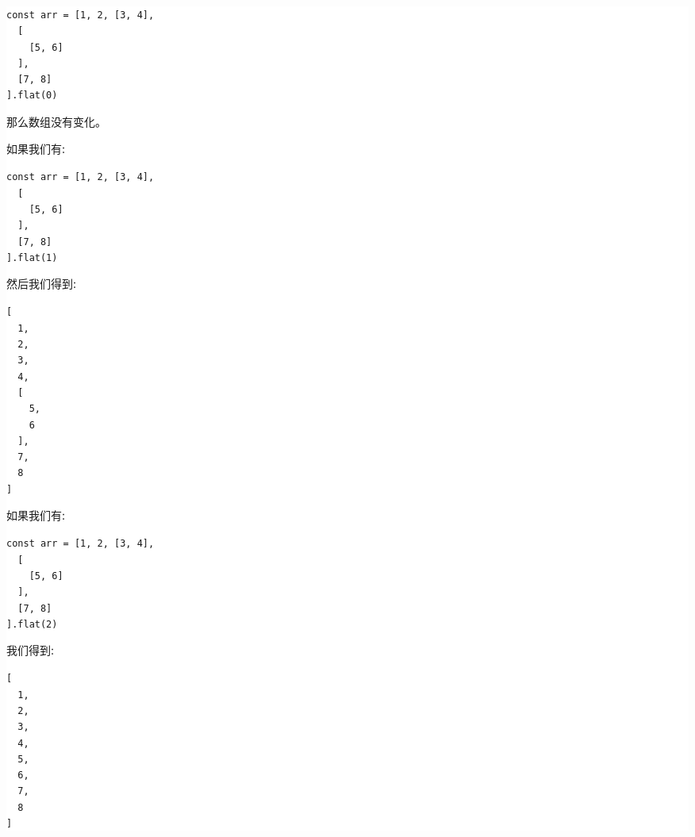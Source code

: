 ```
const arr = [1, 2, [3, 4],
  [
    [5, 6]
  ],
  [7, 8]
].flat(0)
```

那么数组没有变化。

如果我们有:

```
const arr = [1, 2, [3, 4],
  [
    [5, 6]
  ],
  [7, 8]
].flat(1)
```

然后我们得到:

```
[
  1,
  2,
  3,
  4,
  [
    5,
    6
  ],
  7,
  8
]
```

如果我们有:

```
const arr = [1, 2, [3, 4],
  [
    [5, 6]
  ],
  [7, 8]
].flat(2)
```

我们得到:

```
[
  1,
  2,
  3,
  4,
  5,
  6,
  7,
  8
]
```
